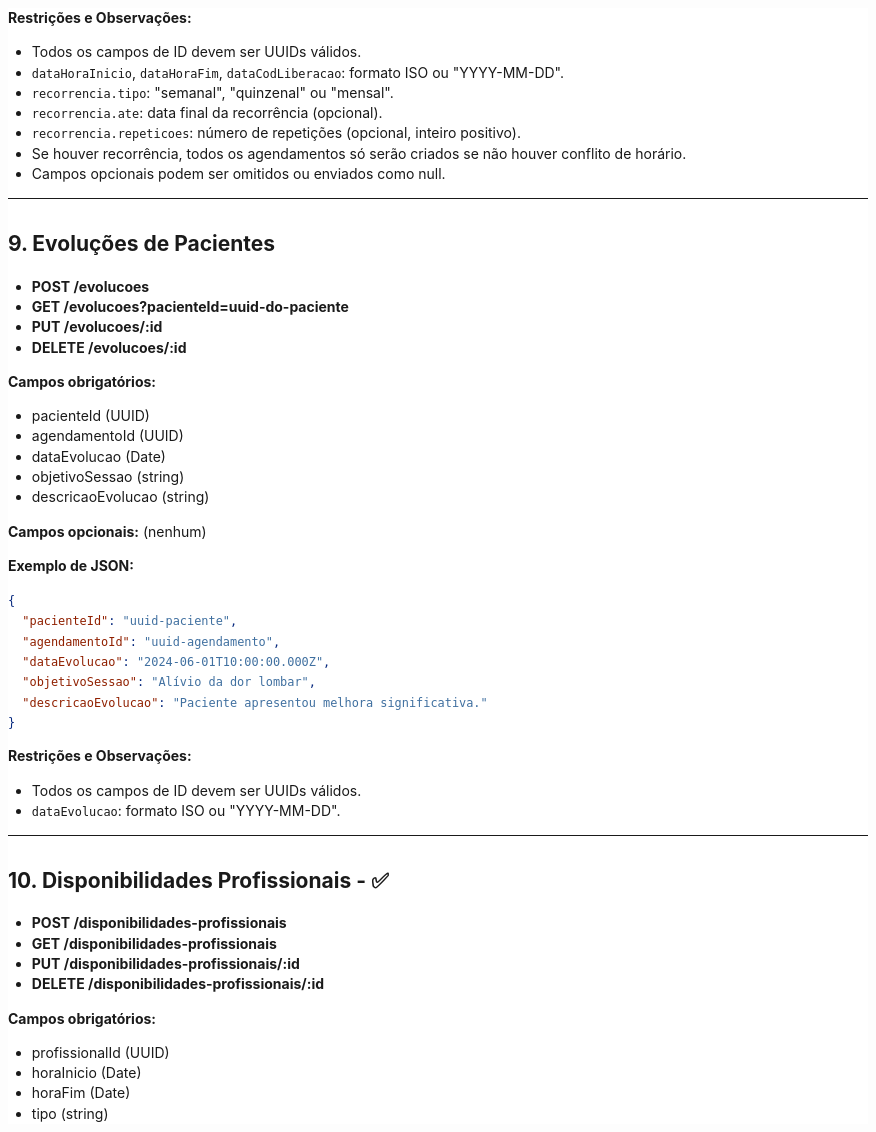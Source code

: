 **Restrições e Observações:**
- Todos os campos de ID devem ser UUIDs válidos.
- `dataHoraInicio`, `dataHoraFim`, `dataCodLiberacao`: formato ISO ou "YYYY-MM-DD".
- `recorrencia.tipo`: "semanal", "quinzenal" ou "mensal".
- `recorrencia.ate`: data final da recorrência (opcional).
- `recorrencia.repeticoes`: número de repetições (opcional, inteiro positivo).
- Se houver recorrência, todos os agendamentos só serão criados se não houver conflito de horário.
- Campos opcionais podem ser omitidos ou enviados como null.

---

## 9. Evoluções de Pacientes
- **POST /evolucoes**
- **GET /evolucoes?pacienteId=uuid-do-paciente**
- **PUT /evolucoes/:id**
- **DELETE /evolucoes/:id**

**Campos obrigatórios:**
- pacienteId (UUID)
- agendamentoId (UUID)
- dataEvolucao (Date)
- objetivoSessao (string)
- descricaoEvolucao (string)

**Campos opcionais:**
(nenhum)

**Exemplo de JSON:**
```json
{
  "pacienteId": "uuid-paciente",
  "agendamentoId": "uuid-agendamento",
  "dataEvolucao": "2024-06-01T10:00:00.000Z",
  "objetivoSessao": "Alívio da dor lombar",
  "descricaoEvolucao": "Paciente apresentou melhora significativa."
}
```

**Restrições e Observações:**
- Todos os campos de ID devem ser UUIDs válidos.
- `dataEvolucao`: formato ISO ou "YYYY-MM-DD".

---

## 10. Disponibilidades Profissionais - ✅
- **POST /disponibilidades-profissionais**
- **GET /disponibilidades-profissionais**
- **PUT /disponibilidades-profissionais/:id**
- **DELETE /disponibilidades-profissionais/:id**

**Campos obrigatórios:**
- profissionalId (UUID)
- horaInicio (Date)
- horaFim (Date)
- tipo (string)
